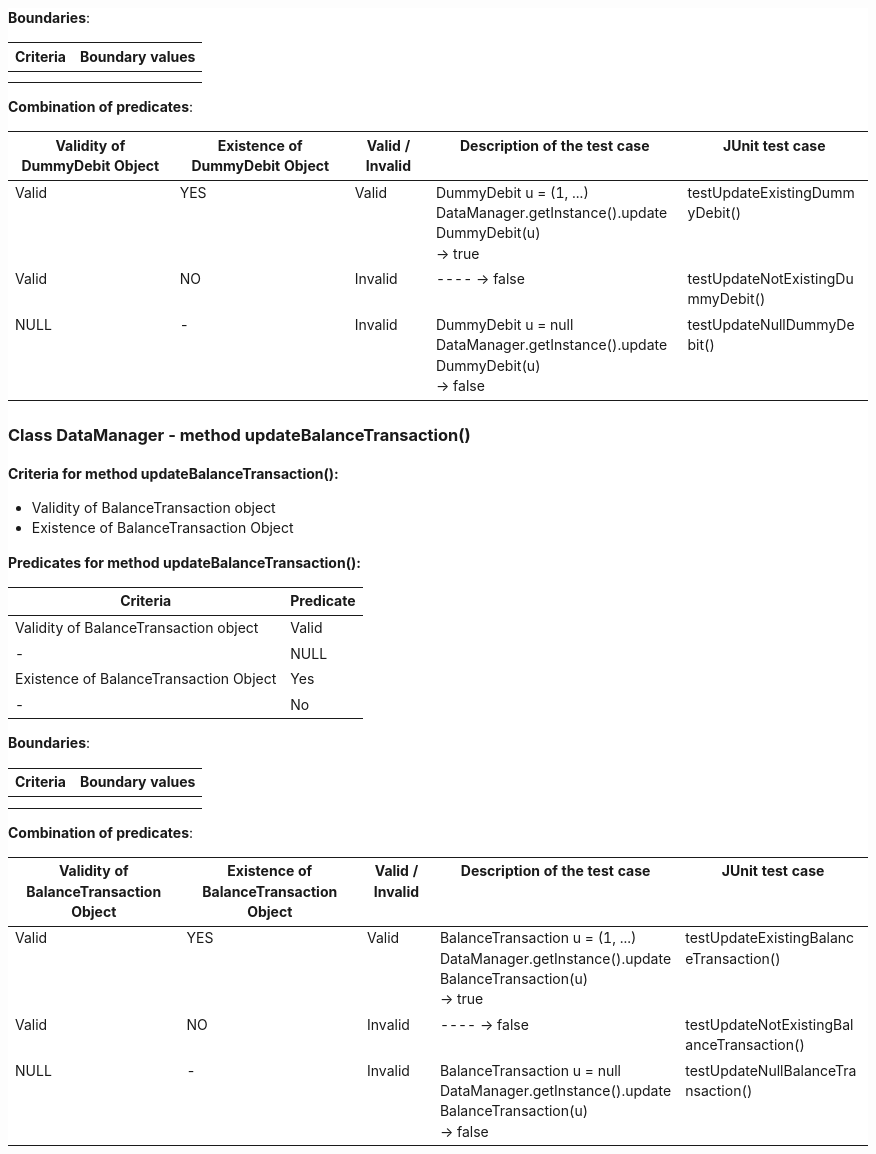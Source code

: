 **Boundaries**:

| Criteria | Boundary values |
| -------- | --------------- |
|          |                 |
|          |                 |


**Combination of predicates**:


| Validity of DummyDebit Object | Existence of DummyDebit Object | Valid / Invalid | Description of the test case                                 | JUnit test case                   |
| ----------------------------- | ------------------------------ | --------------- | ------------------------------------------------------------ | --------------------------------- |
| Valid                         | YES                            | Valid           | DummyDebit u = (1, ...)<br>DataManager.getInstance().updateDummyDebit(u)<br>-> true | testUpdateExistingDummyDebit()    |
| Valid                         | NO                             | Invalid         | ---- -> false                                                | testUpdateNotExistingDummyDebit() |
| NULL                          | -                              | Invalid         | DummyDebit u = null<br>DataManager.getInstance().updateDummyDebit(u)<br>-> false | testUpdateNullDummyDebit()        |


### **Class DataManager - method updateBalanceTransaction()**

**Criteria for method updateBalanceTransaction():**

- Validity of BalanceTransaction object
- Existence of BalanceTransaction Object


**Predicates for method updateBalanceTransaction():**

| Criteria                               | Predicate |
| -------------------------------------- | --------- |
| Validity of BalanceTransaction object  | Valid     |
| -                                      | NULL      |
| Existence of BalanceTransaction Object | Yes       |
| -                                      | No        |

**Boundaries**:

| Criteria | Boundary values |
| -------- | --------------- |
|          |                 |
|          |                 |


**Combination of predicates**:


| Validity of BalanceTransaction Object | Existence of BalanceTransaction Object | Valid / Invalid | Description of the test case                                 | JUnit test case                           |
| ------------------------------------- | -------------------------------------- | --------------- | ------------------------------------------------------------ | ----------------------------------------- |
| Valid                                 | YES                                    | Valid           | BalanceTransaction u = (1, ...)<br>DataManager.getInstance().updateBalanceTransaction(u)<br>-> true | testUpdateExistingBalanceTransaction()    |
| Valid                                 | NO                                     | Invalid         | ---- -> false                                                | testUpdateNotExistingBalanceTransaction() |
| NULL                                  | -                                      | Invalid         | BalanceTransaction u = null<br>DataManager.getInstance().updateBalanceTransaction(u)<br>-> false | testUpdateNullBalanceTransaction()        |
